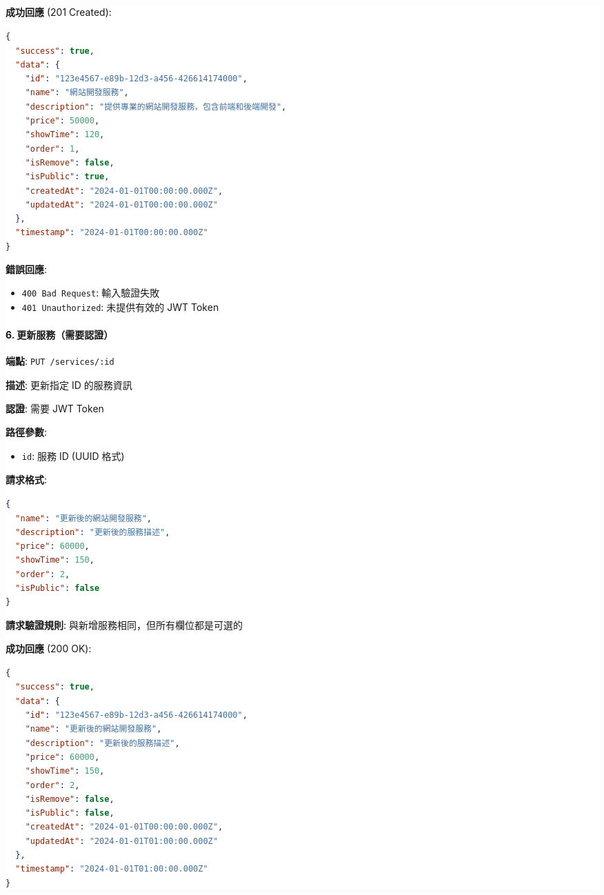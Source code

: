 **成功回應** (201 Created):
```json
{
  "success": true,
  "data": {
    "id": "123e4567-e89b-12d3-a456-426614174000",
    "name": "網站開發服務",
    "description": "提供專業的網站開發服務，包含前端和後端開發",
    "price": 50000,
    "showTime": 120,
    "order": 1,
    "isRemove": false,
    "isPublic": true,
    "createdAt": "2024-01-01T00:00:00.000Z",
    "updatedAt": "2024-01-01T00:00:00.000Z"
  },
  "timestamp": "2024-01-01T00:00:00.000Z"
}
```

**錯誤回應**:
- `400 Bad Request`: 輸入驗證失敗
- `401 Unauthorized`: 未提供有效的 JWT Token

#### 6. 更新服務（需要認證）

**端點**: `PUT /services/:id`

**描述**: 更新指定 ID 的服務資訊

**認證**: 需要 JWT Token

**路徑參數**:
- `id`: 服務 ID (UUID 格式)

**請求格式**:
```json
{
  "name": "更新後的網站開發服務",
  "description": "更新後的服務描述",
  "price": 60000,
  "showTime": 150,
  "order": 2,
  "isPublic": false
}
```

**請求驗證規則**: 與新增服務相同，但所有欄位都是可選的

**成功回應** (200 OK):
```json
{
  "success": true,
  "data": {
    "id": "123e4567-e89b-12d3-a456-426614174000",
    "name": "更新後的網站開發服務",
    "description": "更新後的服務描述",
    "price": 60000,
    "showTime": 150,
    "order": 2,
    "isRemove": false,
    "isPublic": false,
    "createdAt": "2024-01-01T00:00:00.000Z",
    "updatedAt": "2024-01-01T01:00:00.000Z"
  },
  "timestamp": "2024-01-01T01:00:00.000Z"
}
```
